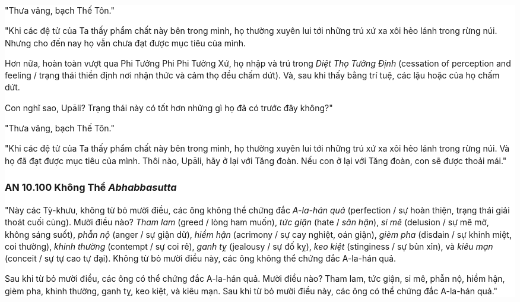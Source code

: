 "Thưa vâng, bạch Thế Tôn."

"Khi các đệ tử của Ta thấy phẩm chất này bên trong mình, họ thường xuyên lui tới những trú xứ xa xôi hẻo lánh trong rừng núi. Nhưng cho đến nay họ vẫn chưa đạt được mục tiêu của mình.

Hơn nữa, hoàn toàn vượt qua Phi Tưởng Phi Phi Tưởng Xứ, họ nhập và trú trong *Diệt Thọ Tưởng Định* (cessation of perception and feeling / trạng thái thiền định nơi nhận thức và cảm thọ đều chấm dứt). Và, sau khi thấy bằng trí tuệ, các lậu hoặc của họ chấm dứt.

Con nghĩ sao, Upāli? Trạng thái này có tốt hơn những gì họ đã có trước đây không?"

"Thưa vâng, bạch Thế Tôn."

"Khi các đệ tử của Ta thấy phẩm chất này bên trong mình, họ thường xuyên lui tới những trú xứ xa xôi hẻo lánh trong rừng núi. Và họ đã đạt được mục tiêu của mình. Thôi nào, Upāli, hãy ở lại với Tăng đoàn. Nếu con ở lại với Tăng đoàn, con sẽ được thoải mái."


### AN 10.100 Không Thể *Abhabbasutta*

"Này các Tỳ-khưu, không từ bỏ mười điều, các ông không thể chứng đắc *A-la-hán quả* (perfection / sự hoàn thiện, trạng thái giải thoát cuối cùng). Mười điều nào? *Tham lam* (greed / lòng ham muốn), *tức giận* (hate / *sân hận*), *si mê* (delusion / sự mê mờ, không sáng suốt), *phẫn nộ* (anger / sự giận dữ), *hiềm hận* (acrimony / sự cay nghiệt, oán giận), *gièm pha* (disdain / sự khinh miệt, coi thường), *khinh thường* (contempt / sự coi rẻ), *ganh tỵ* (jealousy / sự đố kỵ), *keo kiệt* (stinginess / sự bủn xỉn), và *kiêu mạn* (conceit / sự tự cao tự đại). Không từ bỏ mười điều này, các ông không thể chứng đắc A-la-hán quả.

Sau khi từ bỏ mười điều, các ông có thể chứng đắc A-la-hán quả. Mười điều nào? Tham lam, tức giận, si mê, phẫn nộ, hiềm hận, gièm pha, khinh thường, ganh tỵ, keo kiệt, và kiêu mạn. Sau khi từ bỏ mười điều này, các ông có thể chứng đắc A-la-hán quả."